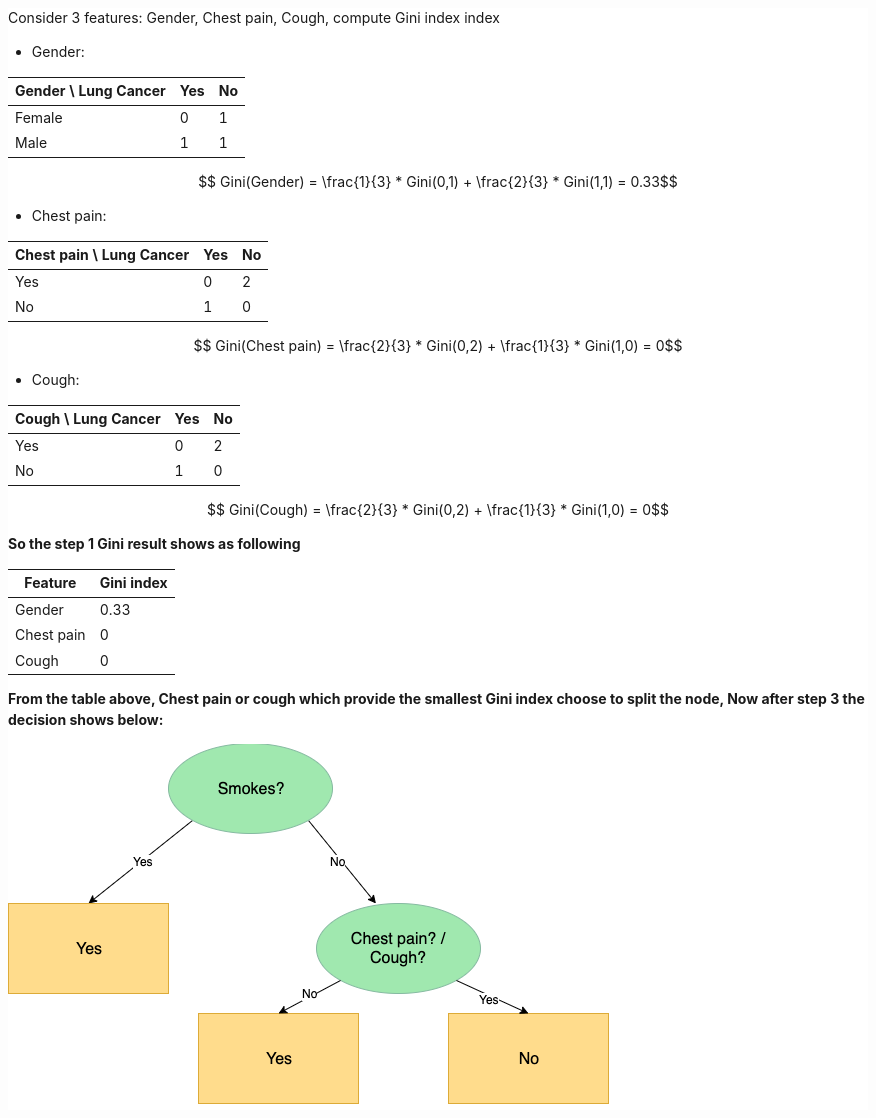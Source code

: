 Consider 3 features: Gender, Chest pain, Cough, compute Gini index index

- Gender:

| Gender \ Lung Cancer | Yes| No |
| ------ | ------ | ------ |
| Female | 0 | 1 |
| Male | 1 | 1 |

$$ Gini(Gender) = \frac{1}{3} * Gini(0,1) + \frac{2}{3} * Gini(1,1) = 0.33$$

- Chest pain:

| Chest pain \ Lung Cancer | Yes| No |
| ------ | ------ | ------ |
| Yes | 0 | 2 |
| No | 1 | 0 |

$$ Gini(Chest pain) = \frac{2}{3} * Gini(0,2) + \frac{1}{3} * Gini(1,0) = 0$$

- Cough:

| Cough \ Lung Cancer | Yes| No |
| ------ | ------ | ------ |
| Yes | 0 | 2 |
| No | 1 | 0 |

$$ Gini(Cough) = \frac{2}{3} * Gini(0,2) + \frac{1}{3} * Gini(1,0) = 0$$

<b>So the step 1 Gini result shows as following</b>

| Feature | Gini index |
| ------ | ------ |
| Gender | 0.33 |
| Chest pain| 0|
| Cough | 0|

<b>From the table above, Chest pain or cough which provide the smallest Gini index choose to split the node, Now after step 3 the decision shows below:</b>

<img src='step3.png'>
